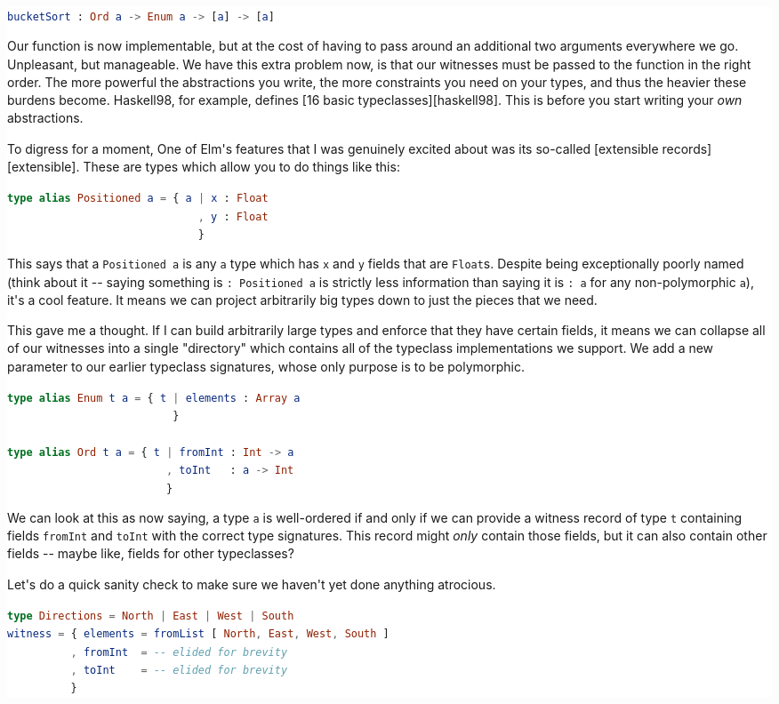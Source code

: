 ```elm
bucketSort : Ord a -> Enum a -> [a] -> [a]
```

Our function is now implementable, but at the cost of having to pass around an
additional two arguments everywhere we go. Unpleasant, but manageable. We have
this extra problem now, is that our witnesses must be passed to the function in
the right order. The more powerful the abstractions you write, the more
constraints you need on your types, and thus the heavier these burdens become.
Haskell98, for example, defines [16 basic typeclasses][haskell98]. This is
before you start writing your *own* abstractions.

To digress for a moment, One of Elm's features that I was genuinely excited
about was its so-called [extensible records][extensible]. These are types which
allow you to do things like this:

```elm
type alias Positioned a = { a | x : Float
                              , y : Float
                              }
```

This says that a `Positioned a` is any `a` type which has `x` and `y` fields
that are `Float`s. Despite being exceptionally poorly named (think about it --
saying something is `: Positioned a` is strictly less information than saying
it is `: a` for any non-polymorphic `a`), it's a cool feature. It means we can
project arbitrarily big types down to just the pieces that we need.

This gave me a thought. If I can build arbitrarily large types and enforce that
they have certain fields, it means we can collapse all of our witnesses into a
single "directory" which contains all of the typeclass implementations we
support. We add a new parameter to our earlier typeclass signatures, whose only
purpose is to be polymorphic.

```elm
type alias Enum t a = { t | elements : Array a
                          }

type alias Ord t a = { t | fromInt : Int -> a
                         , toInt   : a -> Int
                         }
```

We can look at this as now saying, a type `a` is well-ordered if and only if we
can provide a witness record of type `t` containing fields `fromInt` and `toInt`
with the correct type signatures. This record might *only* contain those fields,
but it can also contain other fields -- maybe like, fields for other
typeclasses?

Let's do a quick sanity check to make sure we haven't yet done anything
atrocious.

```elm
type Directions = North | East | West | South
witness = { elements = fromList [ North, East, West, South ]
          , fromInt  = -- elided for brevity
          , toInt    = -- elided for brevity
          }
```


[ariel]: https://github.com/asweingarten
[afro]: https://github.com/isovector/afro-kravitz
[elm]: http://elm-lang.org
[^3]: Haskell's tuples stop working in a very real way at 63 elements, but
[infinity]: http://www.catb.org/jargon/html/Z/Zero-One-Infinity-Rule.html
[17]: http://mindingourway.com/respect-for-large-numbers/
[shugoff]: https://github.com/elm-lang/elm-compiler/issues/38#issuecomment-116748295
[^1]: Integers have this property. Shapes don't.
[^2]: Of whom, we can assume the majority are web-programmers, and, by
[announce]: http://elm-lang.org/blog/announce/0.7
[direct]: https://github.com/elm-lang/elm-compiler/issues/38#issuecomment-116748295
[gg]: http://www.haskellforall.com/
[sytc]: http://www.haskellforall.com/2012/05/scrap-your-type-classes.html
[blub]: http://www.paulgraham.com/avg.html
[implicits]: http://danielwestheide.com/blog/2013/02/06/the-neophytes-guide-to-scala-part-12-type-classes.html
[vtable]: https://en.wikipedia.org/wiki/Virtual_method_table
[ordered]: https://en.wikipedia.org/wiki/Well-order
[bucket]: https://en.wikipedia.org/wiki/Bucket_sort
[extensible]: http://elm-lang.org/docs/records#record-types
[haskell98]: https://www.haskell.org/onlinereport/basic.html#standard-classes
[bug]: https://github.com/elm-lang/elm-compiler/issues/1283
[failhard]: http://elm-lang.org/blog/compilers-as-assistants
[notmany]: https://github.com/search?q=created%3A%3C2015-11-19+language%3AElm+extension%3Aelm+language%3AElm+elm&type=Repositories&ref=searchresults
[users]: https://github.com/search?o=desc&q=language%3AElm&ref=searchresults&s=repositories&type=Users&utf8=%E2%9C%93
[closed]: https://github.com/elm-lang/elm-compiler/issues/1283#issuecomment-183515916
[effects]: http://okmij.org/ftp/Haskell/extensible/exteff.pdf
[boost]: http://www.boost.org/
[lens]: https://github.com/ekmett/lens
[jquery]: https://jquery.com/
[wat]: https://github.com/xdissent/elm-localstorage/issues/1#issuecomment-122585560